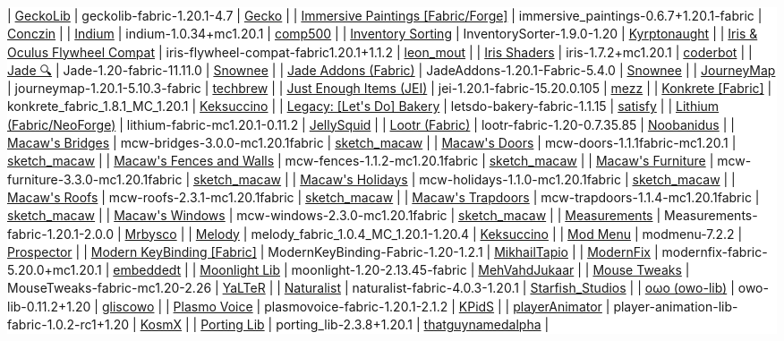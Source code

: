 | [GeckoLib](https://www.curseforge.com/minecraft/mc-mods/geckolib) | geckolib-fabric-1.20.1-4.7 | [Gecko](https://www.curseforge.com/members/gecko) |
| [Immersive Paintings [Fabric/Forge]](https://www.curseforge.com/minecraft/mc-mods/immersive-paintings) | immersive_paintings-0.6.7+1.20.1-fabric | [Conczin](https://www.curseforge.com/members/conczin) |
| [Indium](https://www.curseforge.com/minecraft/mc-mods/indium) | indium-1.0.34+mc1.20.1 | [comp500](https://www.curseforge.com/members/comp500) |
| [Inventory Sorting](https://www.curseforge.com/minecraft/mc-mods/inventory-sorting) | InventorySorter-1.9.0-1.20 | [Kyrptonaught](https://www.curseforge.com/members/kyrptonaught) |
| [Iris & Oculus Flywheel Compat](https://www.curseforge.com/minecraft/mc-mods/iris-flywheel-compat) | iris-flywheel-compat-fabric1.20.1+1.1.2 | [leon_mout](https://www.curseforge.com/members/leon_mout) |
| [Iris Shaders](https://www.curseforge.com/minecraft/mc-mods/irisshaders) | iris-1.7.2+mc1.20.1 | [coderbot](https://www.curseforge.com/members/coderbot) |
| [Jade 🔍](https://www.curseforge.com/minecraft/mc-mods/jade) | Jade-1.20-fabric-11.11.0 | [Snownee](https://www.curseforge.com/members/snownee) |
| [Jade Addons (Fabric)](https://www.curseforge.com/minecraft/mc-mods/jade-addons-fabric) | JadeAddons-1.20.1-Fabric-5.4.0 | [Snownee](https://www.curseforge.com/members/snownee) |
| [JourneyMap](https://www.curseforge.com/minecraft/mc-mods/journeymap) | journeymap-1.20.1-5.10.3-fabric | [techbrew](https://www.curseforge.com/members/techbrew) |
| [Just Enough Items (JEI)](https://www.curseforge.com/minecraft/mc-mods/jei) | jei-1.20.1-fabric-15.20.0.105 | [mezz](https://www.curseforge.com/members/mezz) |
| [Konkrete [Fabric]](https://www.curseforge.com/minecraft/mc-mods/konkrete-fabric) | konkrete_fabric_1.8.1_MC_1.20.1 | [Keksuccino](https://www.curseforge.com/members/keksuccino) |
| [Legacy: [Let's Do] Bakery](https://www.curseforge.com/minecraft/mc-mods/lets-do-bakery) | letsdo-bakery-fabric-1.1.15 | [satisfy](https://www.curseforge.com/members/satisfy) |
| [Lithium (Fabric/NeoForge)](https://www.curseforge.com/minecraft/mc-mods/lithium) | lithium-fabric-mc1.20.1-0.11.2 | [JellySquid](https://www.curseforge.com/members/jellysquid) |
| [Lootr (Fabric)](https://www.curseforge.com/minecraft/mc-mods/lootr-fabric) | lootr-fabric-1.20-0.7.35.85 | [Noobanidus](https://www.curseforge.com/members/noobanidus) |
| [Macaw's Bridges](https://www.curseforge.com/minecraft/mc-mods/macaws-bridges) | mcw-bridges-3.0.0-mc1.20.1fabric | [sketch_macaw](https://www.curseforge.com/members/sketch_macaw) |
| [Macaw's Doors](https://www.curseforge.com/minecraft/mc-mods/macaws-doors) | mcw-doors-1.1.1fabric-mc1.20.1 | [sketch_macaw](https://www.curseforge.com/members/sketch_macaw) |
| [Macaw's Fences and Walls](https://www.curseforge.com/minecraft/mc-mods/macaws-fences-and-walls) | mcw-fences-1.1.2-mc1.20.1fabric | [sketch_macaw](https://www.curseforge.com/members/sketch_macaw) |
| [Macaw's Furniture](https://www.curseforge.com/minecraft/mc-mods/macaws-furniture) | mcw-furniture-3.3.0-mc1.20.1fabric | [sketch_macaw](https://www.curseforge.com/members/sketch_macaw) |
| [Macaw's Holidays](https://www.curseforge.com/minecraft/mc-mods/macaws-holidays) | mcw-holidays-1.1.0-mc1.20.1fabric | [sketch_macaw](https://www.curseforge.com/members/sketch_macaw) |
| [Macaw's Roofs](https://www.curseforge.com/minecraft/mc-mods/macaws-roofs) | mcw-roofs-2.3.1-mc1.20.1fabric | [sketch_macaw](https://www.curseforge.com/members/sketch_macaw) |
| [Macaw's Trapdoors](https://www.curseforge.com/minecraft/mc-mods/macaws-trapdoors) | mcw-trapdoors-1.1.4-mc1.20.1fabric | [sketch_macaw](https://www.curseforge.com/members/sketch_macaw) |
| [Macaw's Windows](https://www.curseforge.com/minecraft/mc-mods/macaws-windows) | mcw-windows-2.3.0-mc1.20.1fabric | [sketch_macaw](https://www.curseforge.com/members/sketch_macaw) |
| [Measurements](https://www.curseforge.com/minecraft/mc-mods/measurements) | Measurements-fabric-1.20.1-2.0.0 | [Mrbysco](https://www.curseforge.com/members/mrbysco) |
| [Melody](https://www.curseforge.com/minecraft/mc-mods/melody) | melody_fabric_1.0.4_MC_1.20.1-1.20.4 | [Keksuccino](https://www.curseforge.com/members/keksuccino) |
| [Mod Menu](https://www.curseforge.com/minecraft/mc-mods/modmenu) | modmenu-7.2.2 | [Prospector](https://www.curseforge.com/members/prospector) |
| [Modern KeyBinding [Fabric]](https://www.curseforge.com/minecraft/mc-mods/modern-keybinding-fabric) | ModernKeyBinding-Fabric-1.20-1.2.1 | [MikhailTapio](https://www.curseforge.com/members/mikhailtapio) |
| [ModernFix](https://www.curseforge.com/minecraft/mc-mods/modernfix) | modernfix-fabric-5.20.0+mc1.20.1 | [embeddedt](https://www.curseforge.com/members/embeddedt) |
| [Moonlight Lib](https://www.curseforge.com/minecraft/mc-mods/selene) | moonlight-1.20-2.13.45-fabric | [MehVahdJukaar](https://www.curseforge.com/members/mehvahdjukaar) |
| [Mouse Tweaks](https://www.curseforge.com/minecraft/mc-mods/mouse-tweaks) | MouseTweaks-fabric-mc1.20-2.26 | [YaLTeR](https://www.curseforge.com/members/yalter) |
| [Naturalist](https://www.curseforge.com/minecraft/mc-mods/naturalist) | naturalist-fabric-4.0.3-1.20.1 | [Starfish_Studios](https://www.curseforge.com/members/starfish_studios) |
| [oωo (owo-lib)](https://www.curseforge.com/minecraft/mc-mods/owo-lib) | owo-lib-0.11.2+1.20 | [gliscowo](https://www.curseforge.com/members/gliscowo) |
| [Plasmo Voice](https://www.curseforge.com/minecraft/mc-mods/plasmo-voice) | plasmovoice-fabric-1.20.1-2.1.2 | [KPidS](https://www.curseforge.com/members/kpids) |
| [playerAnimator](https://www.curseforge.com/minecraft/mc-mods/playeranimator) | player-animation-lib-fabric-1.0.2-rc1+1.20 | [KosmX](https://www.curseforge.com/members/kosmx) |
| [Porting Lib](https://www.curseforge.com/minecraft/mc-mods/porting-lib) | porting_lib-2.3.8+1.20.1 | [thatguynamedalpha](https://www.curseforge.com/members/thatguynamedalpha) |